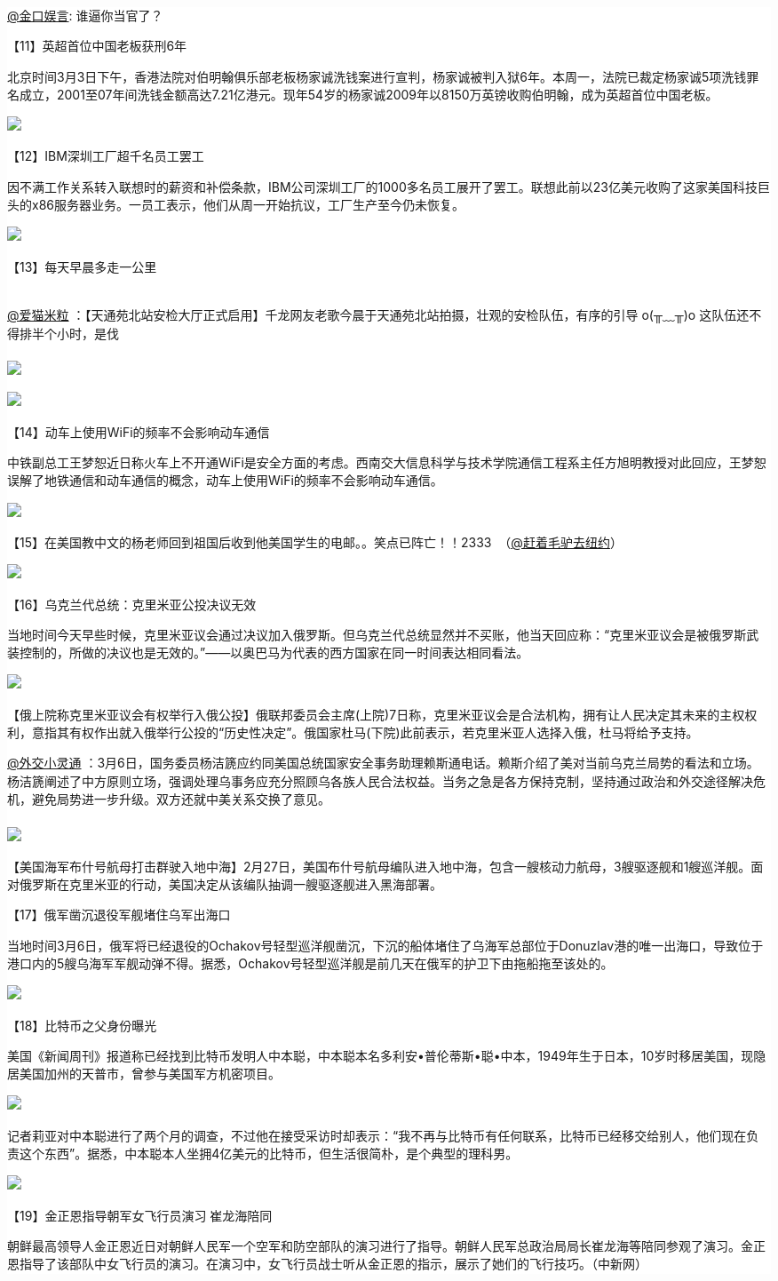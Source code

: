 <p><a href="http://weibo.com/n/%E9%87%91%E5%8F%A3%E5%A8%B1%E8%A8%80?from=feed&amp;loc=at" usercard="name=金口娱言" render="ext" extra-data="type=atname">@金口娱言</a>: 谁逼你当官了？</p>
<p>【11】英超首位中国老板获刑6年</p>
<p>北京时间3月3日下午，香港法院对伯明翰俱乐部老板杨家诚洗钱案进行宣判，杨家诚被判入狱6年。本周一，法院已裁定杨家诚5项洗钱罪名成立，2001至07年间洗钱金额高达7.21亿港元。现年54岁的杨家诚2009年以8150万英镑收购伯明翰，成为英超首位中国老板。</p>
<p><img style="BORDER-BOTTOM-COLOR: #000000; BORDER-TOP-COLOR: #000000; BORDER-RIGHT-COLOR: #000000; BORDER-LEFT-COLOR: #000000" border="0" src="http://ptimg.org:88/dapenti/DAwW9P88/5WLEP.jpg"></p>
<p>【12】IBM深圳工厂超千名员工罢工</p>
<p>因不满工作关系转入联想时的薪资和补偿条款，IBM公司深圳工厂的1000多名员工展开了罢工。联想此前以23亿美元收购了这家美国科技巨头的x86服务器业务。一员工表示，他们从周一开始抗议，工厂生产至今仍未恢复。</p>
<p><img style="BORDER-BOTTOM-COLOR: #000000; BORDER-TOP-COLOR: #000000; BORDER-RIGHT-COLOR: #000000; BORDER-LEFT-COLOR: #000000" border="0" src="http://ptimg.org:88/dapenti/DAwbbO7Z/KWPBO.jpg"></p>
<p>【13】每天早晨多走一公里<br></p>
<div class="WB_info">&#160;</div>
<div class="WB_info">
<a class="WB_name S_func3" title="爱猫米粒" href="http://weibo.com/u/1660016655" nick-name="爱猫米粒" node-type="feed_list_originNick" usercard="id=1660016655">@爱猫米粒</a> ：【天通苑北站安检大厅正式启用】千龙网友老歌今晨于天通苑北站拍摄，壮观的安检队伍，有序的引导 o(╥﹏╥)o 这队伍还不得排半个小时，是伐</div>
<div class="WB_text" node-type="feed_list_reason">&#160;</div>
<div class="WB_text" node-type="feed_list_reason"><img style="BORDER-BOTTOM-COLOR: #000000; BORDER-TOP-COLOR: #000000; BORDER-RIGHT-COLOR: #000000; BORDER-LEFT-COLOR: #000000" border="0" src="http://ptimg.org:88/dapenti/DAw8Cgah/bYSjb.jpg"></div>
<p><img style="BORDER-BOTTOM-COLOR: #000000; BORDER-TOP-COLOR: #000000; BORDER-RIGHT-COLOR: #000000; BORDER-LEFT-COLOR: #000000" border="0" src="http://ptimg.org:88/dapenti/DAw8vcSx/Sp965.jpg"></p>
<p>【14】动车上使用WiFi的频率不会影响动车通信</p>
<p>中铁副总工王梦恕近日称火车上不开通WiFi是安全方面的考虑。西南交大信息科学与技术学院通信工程系主任方旭明教授对此回应，王梦恕误解了地铁通信和动车通信的概念，动车上使用WiFi的频率不会影响动车通信。</p>
<p><img style="BORDER-BOTTOM-COLOR: #000000; BORDER-TOP-COLOR: #000000; BORDER-RIGHT-COLOR: #000000; BORDER-LEFT-COLOR: #000000" border="0" src="http://ptimg.org:88/dapenti/DAxeJJE2/11TE8u.jpg"></p>
<p>【15】在美国教中文的杨老师回到祖国后收到他美国学生的电邮。。笑点已阵亡！！2333&#160; （<a class="WB_name S_func3" title="赶着毛驴去纽约" href="http://weibo.com/519276676" nick-name="赶着毛驴去纽约" node-type="feed_list_originNick" usercard="id=1932108903">@赶着毛驴去纽约</a>）</p>
<p><img style="BORDER-BOTTOM-COLOR: #000000; BORDER-TOP-COLOR: #000000; BORDER-RIGHT-COLOR: #000000; BORDER-LEFT-COLOR: #000000" border="0" src="http://ptimg.org:88/dapenti/DAw5KVT2/qRHqz.jpg"></p>
<p>【16】乌克兰代总统：克里米亚公投决议无效</p>
<p>当地时间今天早些时候，克里米亚议会通过决议加入俄罗斯。但乌克兰代总统显然并不买账，他当天回应称：“克里米亚议会是被俄罗斯武装控制的，所做的决议也是无效的。”——以奥巴马为代表的西方国家在同一时间表达相同看法。</p>
<p><img style="BORDER-BOTTOM-COLOR: #000000; BORDER-TOP-COLOR: #000000; BORDER-RIGHT-COLOR: #000000; BORDER-LEFT-COLOR: #000000" border="0" src="http://ptimg.org:88/dapenti/DAxrSJ0V/2qYZa.jpg"></p>
<p>【俄上院称克里米亚议会有权举行入俄公投】俄联邦委员会主席(上院)7日称，克里米亚议会是合法机构，拥有让人民决定其未来的主权权利，意指其有权作出就入俄举行公投的“历史性决定”。俄国家杜马(下院)此前表示，若克里米亚人选择入俄，杜马将给予支持。</p>
<div class="WB_info">
<a class="WB_name S_func3" title="外交小灵通" href="http://weibo.com/wjxlt" nick-name="外交小灵通" node-type="feed_list_originNick" usercard="id=1938330147">@外交小灵通</a>&#160;：3月6日，国务委员杨洁篪应约同美国总统国家安全事务助理赖斯通电话。赖斯介绍了美对当前乌克兰局势的看法和立场。杨洁篪阐述了中方原则立场，强调处理乌事务应充分照顾乌各族人民合法权益。当务之急是各方保持克制，坚持通过政治和外交途径解决危机，避免局势进一步升级。双方还就中美关系交换了意见。</div>
<div class="WB_info">&#160;</div>
<div class="WB_info"><img style="BORDER-BOTTOM-COLOR: #000000; BORDER-TOP-COLOR: #000000; BORDER-RIGHT-COLOR: #000000; BORDER-LEFT-COLOR: #000000" border="0" src="http://ptimg.org:88/dapenti/DAxx7yo6/Z17zD.jpg"></div>
<p>【美国海军布什号航母打击群驶入地中海】2月27日，美国布什号航母编队进入地中海，包含一艘核动力航母，3艘驱逐舰和1艘巡洋舰。面对俄罗斯在克里米亚的行动，美国决定从该编队抽调一艘驱逐舰进入黑海部署。</p>
<p>【17】俄军凿沉退役军舰堵住乌军出海口</p>
<p>当地时间3月6日，俄军将已经退役的Ochakov号轻型巡洋舰凿沉，下沉的船体堵住了乌海军总部位于Donuzlav港的唯一出海口，导致位于港口内的5艘乌海军军舰动弹不得。据悉，Ochakov号轻型巡洋舰是前几天在俄军的护卫下由拖船拖至该处的。</p>
<p><img style="BORDER-BOTTOM-COLOR: #000000; BORDER-TOP-COLOR: #000000; BORDER-RIGHT-COLOR: #000000; BORDER-LEFT-COLOR: #000000" border="0" src="http://ptimg.org:88/dapenti/DAwLRMZp/H6LpU.jpg"></p>
<p>【18】比特币之父身份曝光</p>
<p>美国《新闻周刊》报道称已经找到比特币发明人中本聪，中本聪本名多利安&#8226;普伦蒂斯&#8226;聪&#8226;中本，1949年生于日本，10岁时移居美国，现隐居美国加州的天普市，曾参与美国军方机密项目。</p>
<p><img style="BORDER-BOTTOM-COLOR: #000000; BORDER-TOP-COLOR: #000000; BORDER-RIGHT-COLOR: #000000; BORDER-LEFT-COLOR: #000000" border="0" src="http://ptimg.org:88/dapenti/DAwrfAmM/jgzHh.jpg"></p>
<p>记者莉亚对中本聪进行了两个月的调查，不过他在接受采访时却表示：“我不再与比特币有任何联系，比特币已经移交给别人，他们现在负责这个东西”。据悉，中本聪本人坐拥4亿美元的比特币，但生活很简朴，是个典型的理科男。</p>
<p><img style="BORDER-BOTTOM-COLOR: #000000; BORDER-TOP-COLOR: #000000; BORDER-RIGHT-COLOR: #000000; BORDER-LEFT-COLOR: #000000" border="0" src="http://ptimg.org:88/dapenti/DAwrn1EH/12fXsi.jpg"></p>
<p>【19】金正恩指导朝军女飞行员演习 崔龙海陪同</p>
<p>朝鲜最高领导人金正恩近日对朝鲜人民军一个空军和防空部队的演习进行了指导。朝鲜人民军总政治局局长崔龙海等陪同参观了演习。金正恩指导了该部队中女飞行员的演习。在演习中，女飞行员战士听从金正恩的指示，展示了她们的飞行技巧。（中新网） </p>